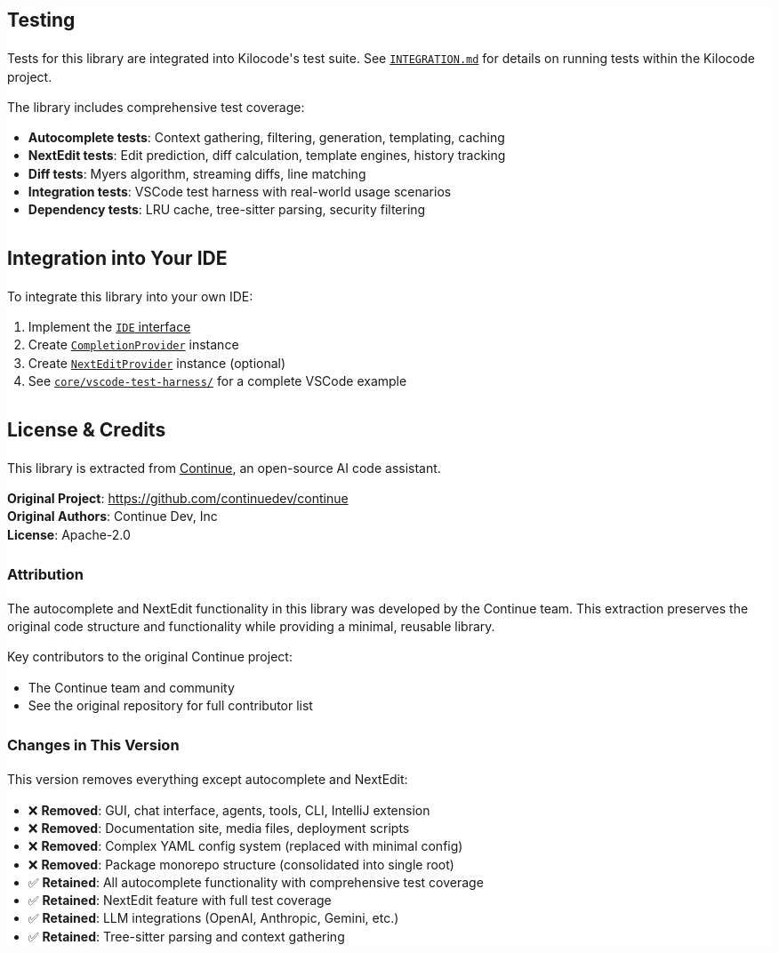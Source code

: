 ## Testing

Tests for this library are integrated into Kilocode's test suite. See [`INTEGRATION.md`](INTEGRATION.md) for details on running tests within the Kilocode project.

The library includes comprehensive test coverage:

- **Autocomplete tests**: Context gathering, filtering, generation, templating, caching
- **NextEdit tests**: Edit prediction, diff calculation, template engines, history tracking
- **Diff tests**: Myers algorithm, streaming diffs, line matching
- **Integration tests**: VSCode test harness with real-world usage scenarios
- **Dependency tests**: LRU cache, tree-sitter parsing, security filtering

## Integration into Your IDE

To integrate this library into your own IDE:

1. Implement the [`IDE` interface](core/index.d.ts)
2. Create [`CompletionProvider`](core/autocomplete/CompletionProvider.ts) instance
3. Create [`NextEditProvider`](core/nextEdit/NextEditProvider.ts) instance (optional)
4. See [`core/vscode-test-harness/`](core/vscode-test-harness/) for a complete VSCode example

## License & Credits

This library is extracted from [Continue](https://github.com/continuedev/continue), an open-source AI code assistant.

**Original Project**: https://github.com/continuedev/continue  
**Original Authors**: Continue Dev, Inc  
**License**: Apache-2.0

### Attribution

The autocomplete and NextEdit functionality in this library was developed by the Continue team. This extraction preserves the original code structure and functionality while providing a minimal, reusable library.

Key contributors to the original Continue project:

- The Continue team and community
- See the original repository for full contributor list

### Changes in This Version

This version removes everything except autocomplete and NextEdit:

- ❌ **Removed**: GUI, chat interface, agents, tools, CLI, IntelliJ extension
- ❌ **Removed**: Documentation site, media files, deployment scripts
- ❌ **Removed**: Complex YAML config system (replaced with minimal config)
- ❌ **Removed**: Package monorepo structure (consolidated into single root)
- ✅ **Retained**: All autocomplete functionality with comprehensive test coverage
- ✅ **Retained**: NextEdit feature with full test coverage
- ✅ **Retained**: LLM integrations (OpenAI, Anthropic, Gemini, etc.)
- ✅ **Retained**: Tree-sitter parsing and context gathering
